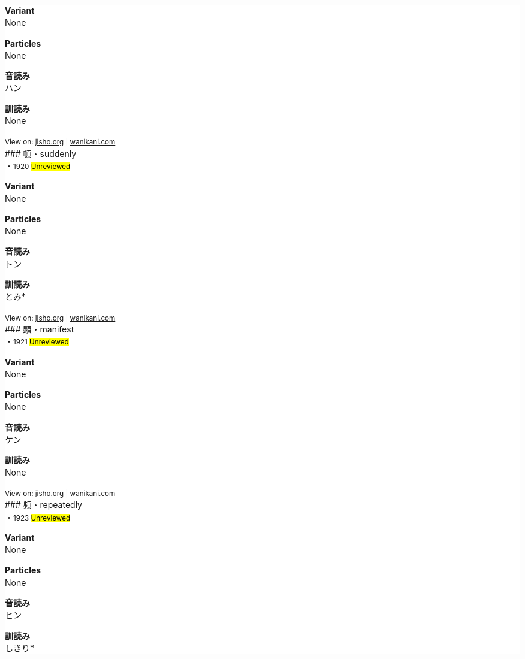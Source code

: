 <div class="grid grid--kanji">
<p class="grid__card"><strong>Variant</strong><br> <span class="faded">None</span></p>
<p class="grid__card"><strong>Particles</strong><br> <span class="faded">None</span></p>
<p class="grid__card"><strong class="japanese">音読み</strong><br> <span class="japanese">ハン</span></p>
<p class="grid__card"><strong class="japanese">訓読み</strong><br> <span class="faded">None</span></p>
</div>

<div class="kanji-contexts"><small>View on: <a href="https://jisho.org/search/頒%20%23kanji" target="_blank">jisho.org</a> | <a href="https://www.wanikani.com/search?query=頒" target="_blank">wanikani.com</a></small></div>

<div class="kanji-wrapper" markdown>### <span class="kanji"><span>頓</span></span><span class="interpunct">・</span><span class="kanji-details">suddenly <br><span class="interpunct">・</span><small>1920 <mark class="cited">Unreviewed</mark></small></span></div>

<div class="grid grid--kanji">
<p class="grid__card"><strong>Variant</strong><br> <span class="faded">None</span></p>
<p class="grid__card"><strong>Particles</strong><br> <span class="faded">None</span></p>
<p class="grid__card"><strong class="japanese">音読み</strong><br> <span class="japanese">トン</span></p>
<p class="grid__card"><strong class="japanese">訓読み</strong><br> <span class="japanese">とみ*</span></p>
</div>

<div class="kanji-contexts"><small>View on: <a href="https://jisho.org/search/頓%20%23kanji" target="_blank">jisho.org</a> | <a href="https://www.wanikani.com/search?query=頓" target="_blank">wanikani.com</a></small></div>

<div class="kanji-wrapper" markdown>### <span class="kanji"><span>顕</span></span><span class="interpunct">・</span><span class="kanji-details">manifest <br><span class="interpunct">・</span><small>1921 <mark class="cited">Unreviewed</mark></small></span></div>

<div class="grid grid--kanji">
<p class="grid__card"><strong>Variant</strong><br> <span class="faded">None</span></p>
<p class="grid__card"><strong>Particles</strong><br> <span class="faded">None</span></p>
<p class="grid__card"><strong class="japanese">音読み</strong><br> <span class="japanese">ケン</span></p>
<p class="grid__card"><strong class="japanese">訓読み</strong><br> <span class="faded">None</span></p>
</div>

<div class="kanji-contexts"><small>View on: <a href="https://jisho.org/search/顕%20%23kanji" target="_blank">jisho.org</a> | <a href="https://www.wanikani.com/search?query=顕" target="_blank">wanikani.com</a></small></div>

<div class="kanji-wrapper" markdown>### <span class="kanji"><span>頻</span></span><span class="interpunct">・</span><span class="kanji-details">repeatedly <br><span class="interpunct">・</span><small>1923 <mark class="cited">Unreviewed</mark></small></span></div>

<div class="grid grid--kanji">
<p class="grid__card"><strong>Variant</strong><br> <span class="faded">None</span></p>
<p class="grid__card"><strong>Particles</strong><br> <span class="faded">None</span></p>
<p class="grid__card"><strong class="japanese">音読み</strong><br> <span class="japanese">ヒン</span></p>
<p class="grid__card"><strong class="japanese">訓読み</strong><br> <span class="japanese">しきり*</span></p>
</div>
